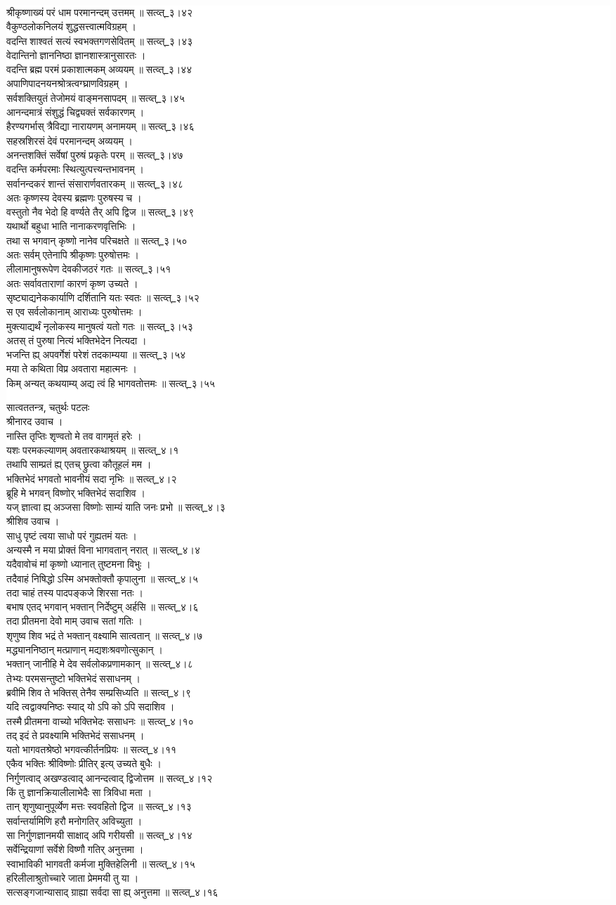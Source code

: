 श्रीकृष्णाख्यं परं धाम परमानन्दम् उत्तमम् ॥ सत्व्त्_३।४२  
वैकुण्ठलोकनिलयं शुद्धसत्त्वात्मविग्रहम् ।  
वदन्ति शाश्वतं सत्यं स्वभक्तगणसेवितम् ॥ सत्व्त्_३।४३  
वेदान्तिनो ज्ञाननिष्ठा ज्ञानशास्त्रानुसारतः ।  
वदन्ति ब्रह्म परमं प्रकाशात्मकम् अव्ययम् ॥ सत्व्त्_३।४४  
अपाणिपादनयनश्रोत्रत्वग्घ्राणविग्रहम् ।  
सर्वशक्तियुतं तेजोमयं वाङ्मनसापदम् ॥ सत्व्त्_३।४५  
आनन्दमात्रं संशुद्धं चिद्व्यक्तं सर्वकारणम् ।  
हैरण्यगर्भास् त्रैविद्या नारायणम् अनामयम् ॥ सत्व्त्_३।४६  
सहस्रशिरसं देवं परमानन्दम् अव्ययम् ।  
अनन्तशक्तिं सर्वेषां पुरुषं प्रकृतेः परम् ॥ सत्व्त्_३।४७  
वदन्ति कर्मपरमाः स्थित्युत्पत्त्यन्तभावनम् ।  
सर्वानन्दकरं शान्तं संसारार्णवतारकम् ॥ सत्व्त्_३।४८  
अतः कृष्णस्य देवस्य ब्रह्मणः पुरुषस्य च ।  
वस्तुतो नैव भेदो हि वर्ण्यते तैर् अपि द्विज ॥ सत्व्त्_३।४९  
यथार्थो बहुधा भाति नानाकरणवृत्तिभिः ।  
तथा स भगवान् कृष्णो नानेव परिचक्षते ॥ सत्व्त्_३।५०  
अतः सर्वम् एतेनापि श्रीकृष्णः पुरुषोत्तमः ।  
लीलामानुषरूपेण देवकीजठरं गतः ॥ सत्व्त्_३।५१  
अतः सर्वावताराणां कारणं कृष्ण उच्यते ।  
सृष्ट्याद्यनेककार्याणि दर्शितानि यतः स्वतः ॥ सत्व्त्_३।५२  
स एव सर्वलोकानाम् आराध्यः पुरुषोत्तमः ।  
मुक्त्याद्यर्थं नृलोकस्य मानुषत्वं यतो गतः ॥ सत्व्त्_३।५३  
अतस् तं पुरुषा नित्यं भक्तिभेदेन नित्यदा ।  
भजन्ति ह्य् अपवर्गेशं परेशं तदकाम्यया ॥ सत्व्त्_३।५४  
मया ते कथिता विप्र अवतारा महात्मनः ।  
किम् अन्यत् कथयाम्य् अद्य त्वं हि भागवतोत्तमः ॥ सत्व्त्_३।५५  
  
  
सात्वततन्त्र, चतुर्थः पटलः  
श्रीनारद उवाच ।  
नास्ति तृप्तिः शृण्वतो मे तव वागमृतं हरेः ।  
यशः परमकल्याणम् अवतारकथाश्रयम् ॥ सत्व्त्_४।१  
तथापि साम्प्रतं ह्य् एतच् छ्रुत्वा कौतूहलं मम ।  
भक्तिभेदं भगवतो भावनीयं सदा नृभिः ॥ सत्व्त्_४।२  
ब्रूहि मे भगवन् विष्णोर् भक्तिभेदं सदाशिव ।  
यज् ज्ञात्वा ह्य् अञ्जसा विष्णोः साम्यं याति जनः प्रभो ॥ सत्व्त्_४।३  
श्रीशिव उवाच ।  
साधु पृष्टं त्वया साधो परं गुह्यतमं यतः ।  
अन्यस्मै न मया प्रोक्तं विना भागवतान् नरात् ॥ सत्व्त्_४।४  
यदैवावोचं मां कृष्णो ध्यानात् तुष्टमना विभुः ।  
तदैवाहं निषिद्धो ऽस्मि अभक्तोक्तौ कृपालुना ॥ सत्व्त्_४।५  
तदा चाहं तस्य पादपङ्कजे शिरसा नतः ।  
बभाष एतद् भगवान् भक्तान् निर्देष्टुम् अर्हसि ॥ सत्व्त्_४।६  
तदा प्रीतमना देवो माम् उवाच सतां गतिः ।  
शृणुष्व शिव भद्रं ते भक्तान् वक्ष्यामि सात्वतान् ॥ सत्व्त्_४।७  
मद्ध्याननिष्ठान् मत्प्राणान् मद्यशःश्रवणोत्सुकान् ।  
भक्तान् जानीहि मे देव सर्वलोकप्रणामकान् ॥ सत्व्त्_४।८  
तेभ्यः परमसन्तुष्टो भक्तिभेदं ससाधनम् ।  
ब्रवीमि शिव ते भक्तिस् तेनैव सम्प्रसिध्यति ॥ सत्व्त्_४।९  
यदि त्वद्वाक्यनिष्ठः स्याद् यो ऽपि को ऽपि सदाशिव ।  
तस्मै प्रीतमना वाच्यो भक्तिभेदः ससाधनः ॥ सत्व्त्_४।१०  
तद् इदं ते प्रवक्ष्यामि भक्तिभेदं ससाधनम् ।  
यतो भागवतश्रेष्ठो भगवत्कीर्तनप्रियः ॥ सत्व्त्_४।११  
एकैव भक्तिः श्रीविष्णोः प्रीतिर् इत्य् उच्यते बुधैः ।  
निर्गुणत्वाद् अखण्डत्वाद् आनन्दत्वाद् द्विजोत्तम ॥ सत्व्त्_४।१२  
किं तु ज्ञानक्रियालीलाभेदैः सा त्रिविधा मता ।  
तान् शृणुष्वानुपूर्व्येण मत्तः स्ववहितो द्विज ॥ सत्व्त्_४।१३  
सर्वान्तर्यामिणि हरौ मनोगतिर् अविच्युता ।  
सा निर्गुणज्ञानमयी साक्षाद् अपि गरीयसी ॥ सत्व्त्_४।१४  
सर्वेन्द्रियाणां सर्वेशे विष्णौ गतिर् अनुत्तमा ।  
स्वाभाविकी भागवती कर्मजा मुक्तिहेलिनी ॥ सत्व्त्_४।१५  
हरिलीलाश्रुतोच्चारे जाता प्रेममयी तु या ।  
सत्सङ्गजान्यासाद् ग्राह्या सर्वदा सा ह्य् अनुत्तमा ॥ सत्व्त्_४।१६  